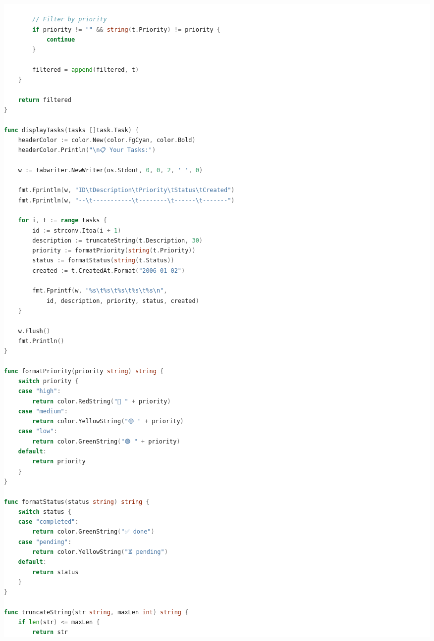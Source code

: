 ```go
		
		// Filter by priority
		if priority != "" && string(t.Priority) != priority {
			continue
		}
		
		filtered = append(filtered, t)
	}
	
	return filtered
}

func displayTasks(tasks []task.Task) {
	headerColor := color.New(color.FgCyan, color.Bold)
	headerColor.Println("\n📋 Your Tasks:")
	
	w := tabwriter.NewWriter(os.Stdout, 0, 0, 2, ' ', 0)
	
	fmt.Fprintln(w, "ID\tDescription\tPriority\tStatus\tCreated")
	fmt.Fprintln(w, "--\t-----------\t--------\t------\t-------")
	
	for i, t := range tasks {
		id := strconv.Itoa(i + 1)
		description := truncateString(t.Description, 30)
		priority := formatPriority(string(t.Priority))
		status := formatStatus(string(t.Status))
		created := t.CreatedAt.Format("2006-01-02")
		
		fmt.Fprintf(w, "%s\t%s\t%s\t%s\t%s\n", 
			id, description, priority, status, created)
	}
	
	w.Flush()
	fmt.Println()
}

func formatPriority(priority string) string {
	switch priority {
	case "high":
		return color.RedString("🔴 " + priority)
	case "medium":
		return color.YellowString("🟡 " + priority)
	case "low":
		return color.GreenString("🟢 " + priority)
	default:
		return priority
	}
}

func formatStatus(status string) string {
	switch status {
	case "completed":
		return color.GreenString("✅ done")
	case "pending":
		return color.YellowString("⏳ pending")
	default:
		return status
	}
}

func truncateString(str string, maxLen int) string {
	if len(str) <= maxLen {
		return str
```